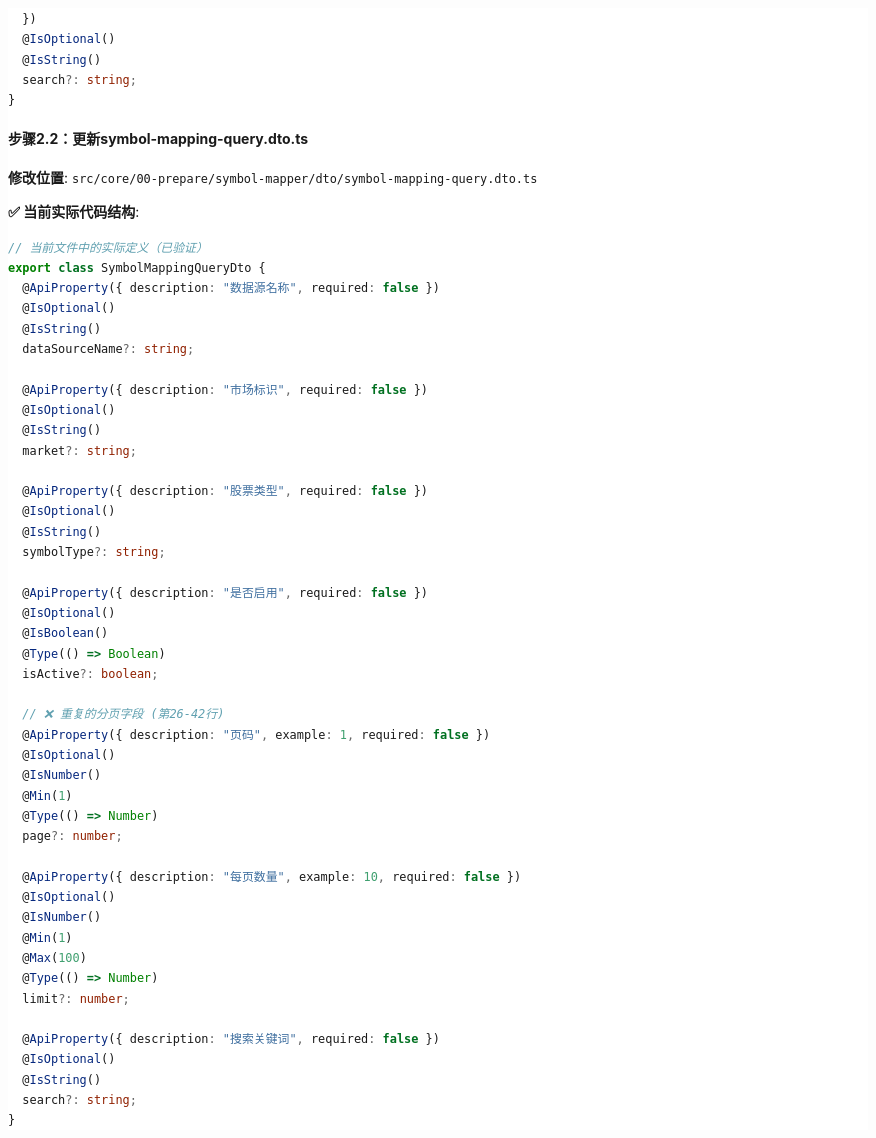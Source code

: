 ```typescript
  })
  @IsOptional()
  @IsString()
  search?: string;
}
```

#### 步骤2.2：更新symbol-mapping-query.dto.ts

**修改位置**: `src/core/00-prepare/symbol-mapper/dto/symbol-mapping-query.dto.ts`

**✅ 当前实际代码结构**:
```typescript
// 当前文件中的实际定义（已验证）
export class SymbolMappingQueryDto {
  @ApiProperty({ description: "数据源名称", required: false })
  @IsOptional()
  @IsString()
  dataSourceName?: string;

  @ApiProperty({ description: "市场标识", required: false })
  @IsOptional()
  @IsString()
  market?: string;

  @ApiProperty({ description: "股票类型", required: false })
  @IsOptional()
  @IsString()
  symbolType?: string;

  @ApiProperty({ description: "是否启用", required: false })
  @IsOptional()
  @IsBoolean()
  @Type(() => Boolean)
  isActive?: boolean;

  // ❌ 重复的分页字段 (第26-42行)
  @ApiProperty({ description: "页码", example: 1, required: false })
  @IsOptional()
  @IsNumber()
  @Min(1)
  @Type(() => Number)
  page?: number;

  @ApiProperty({ description: "每页数量", example: 10, required: false })
  @IsOptional()
  @IsNumber()
  @Min(1)
  @Max(100)
  @Type(() => Number)
  limit?: number;

  @ApiProperty({ description: "搜索关键词", required: false })
  @IsOptional()
  @IsString()
  search?: string;
}
```
